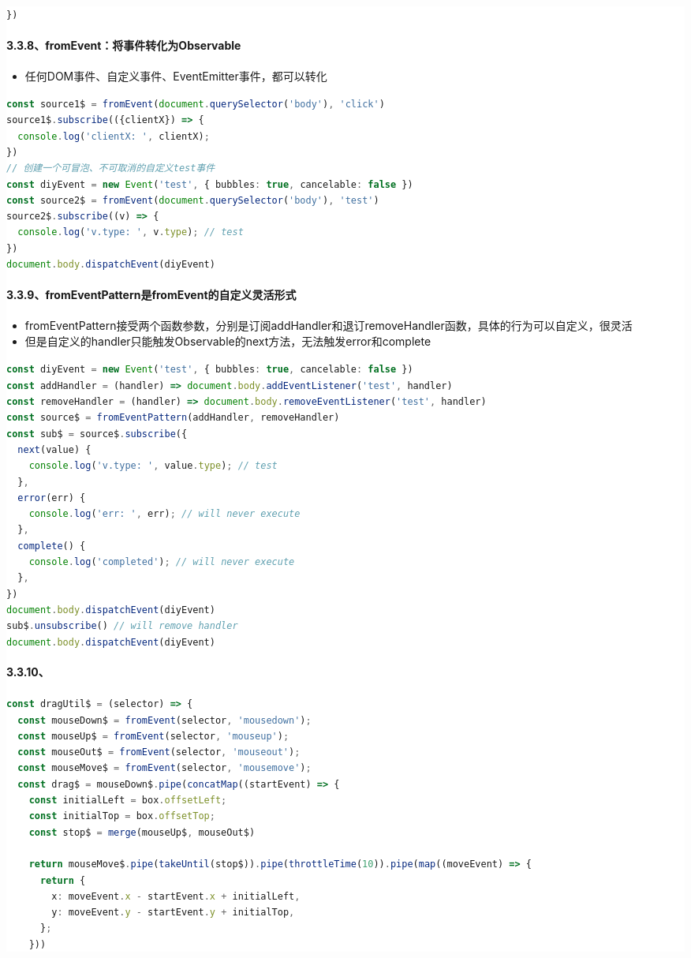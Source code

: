 ```typescript
})
```

#### 3.3.8、fromEvent：将事件转化为Observable

* 任何DOM事件、自定义事件、EventEmitter事件，都可以转化

```typescript
const source1$ = fromEvent(document.querySelector('body'), 'click')
source1$.subscribe(({clientX}) => {
  console.log('clientX: ', clientX);
})
// 创建一个可冒泡、不可取消的自定义test事件
const diyEvent = new Event('test', { bubbles: true, cancelable: false })
const source2$ = fromEvent(document.querySelector('body'), 'test')
source2$.subscribe((v) => {
  console.log('v.type: ', v.type); // test
})
document.body.dispatchEvent(diyEvent)
```

#### 3.3.9、fromEventPattern是fromEvent的自定义灵活形式

* fromEventPattern接受两个函数参数，分别是订阅addHandler和退订removeHandler函数，具体的行为可以自定义，很灵活
* 但是自定义的handler只能触发Observable的next方法，无法触发error和complete

```typescript
const diyEvent = new Event('test', { bubbles: true, cancelable: false })
const addHandler = (handler) => document.body.addEventListener('test', handler)
const removeHandler = (handler) => document.body.removeEventListener('test', handler)
const source$ = fromEventPattern(addHandler, removeHandler)
const sub$ = source$.subscribe({
  next(value) {
    console.log('v.type: ', value.type); // test
  },
  error(err) {
    console.log('err: ', err); // will never execute
  },
  complete() {
    console.log('completed'); // will never execute
  },
})
document.body.dispatchEvent(diyEvent)
sub$.unsubscribe() // will remove handler
document.body.dispatchEvent(diyEvent)
```

#### 3.3.10、

```typescript
const dragUtil$ = (selector) => {
  const mouseDown$ = fromEvent(selector, 'mousedown');
  const mouseUp$ = fromEvent(selector, 'mouseup');
  const mouseOut$ = fromEvent(selector, 'mouseout');
  const mouseMove$ = fromEvent(selector, 'mousemove');
  const drag$ = mouseDown$.pipe(concatMap((startEvent) => {
    const initialLeft = box.offsetLeft;
    const initialTop = box.offsetTop;
    const stop$ = merge(mouseUp$, mouseOut$)

    return mouseMove$.pipe(takeUntil(stop$)).pipe(throttleTime(10)).pipe(map((moveEvent) => {
      return {
        x: moveEvent.x - startEvent.x + initialLeft,
        y: moveEvent.y - startEvent.y + initialTop,
      };
    }))
```